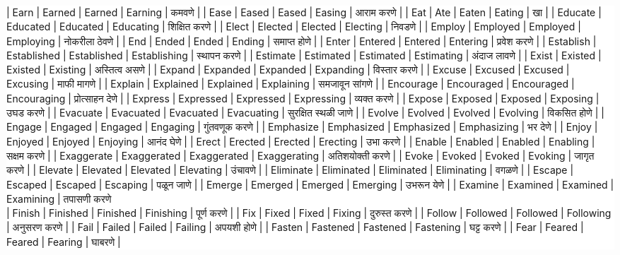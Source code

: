 | Earn               | Earned               | Earned                   | Earning                    | कमवणे               |
| Ease               | Eased                | Eased                    | Easing                     | आराम करणे           |
| Eat                | Ate                  | Eaten                    | Eating                     | खा                 |
| Educate            | Educated             | Educated                 | Educating                  | शिक्षित करणे         |
| Elect              | Elected              | Elected                  | Electing                   | निवडणे              |
| Employ             | Employed             | Employed                 | Employing                  | नोकरीला ठेवणे        |
| End                | Ended                | Ended                    | Ending                     | समाप्त होणे           |
| Enter              | Entered              | Entered                  | Entering                   | प्रवेश करणे          |
| Establish          | Established          | Established              | Establishing               | स्थापन करणे          |
| Estimate           | Estimated            | Estimated                | Estimating                 | अंदाज लावणे           |
| Exist              | Existed              | Existed                  | Existing                   | अस्तित्व असणे         |
| Expand             | Expanded             | Expanded                 | Expanding                  | विस्तार करणे          |
| Excuse             | Excused              | Excused                  | Excusing                   | माफी मागणे           |
| Explain            | Explained            | Explained                | Explaining                 | समजावून सांगणे       |
| Encourage          | Encouraged           | Encouraged               | Encouraging                | प्रोत्साहन देणे        |
| Express            | Expressed            | Expressed                | Expressing                 | व्यक्त करणे           |
| Expose             | Exposed              | Exposed                  | Exposing                   | उघड करणे             |
| Evacuate           | Evacuated            | Evacuated                | Evacuating                 | सुरक्षित स्थळी जाणे    |
| Evolve             | Evolved              | Evolved                  | Evolving                   | विकसित होणे          |
| Engage             | Engaged              | Engaged                  | Engaging                   | गुंतवणूक करणे        |
| Emphasize          | Emphasized           | Emphasized               | Emphasizing                | भर देणे              |
| Enjoy              | Enjoyed              | Enjoyed                  | Enjoying                   | आनंद घेणे            |
| Erect              | Erected              | Erected                  | Erecting                   | उभा करणे             |
| Enable             | Enabled              | Enabled                  | Enabling                   | सक्षम करणे            |
| Exaggerate         | Exaggerated          | Exaggerated              | Exaggerating               | अतिशयोक्ती करणे      |
| Evoke              | Evoked               | Evoked                   | Evoking                    | जागृत करणे           |
| Elevate            | Elevated             | Elevated                 | Elevating                  | उंचावणे              |
| Eliminate          | Eliminated           | Eliminated               | Eliminating                | वगळणे               |
| Escape             | Escaped              | Escaped                  | Escaping                   | पळून जाणे            |
| Emerge             | Emerged              | Emerged                  | Emerging                   | उभरून येणे           |
| Examine            | Examined             | Examined                 | Examining                  | तपासणी करणे        
| Finish             | Finished             | Finished                 | Finishing                  | पूर्ण करणे            |
| Fix                | Fixed                | Fixed                    | Fixing                     | दुरुस्त करणे          |
| Follow             | Followed             | Followed                 | Following                  | अनुसरण करणे          |
| Fail               | Failed               | Failed                   | Failing                    | अपयशी होणे           |
| Fasten             | Fastened             | Fastened                 | Fastening                  | घट्ट करणे            |
| Fear               | Feared               | Feared                   | Fearing                    | घाबरणे                |